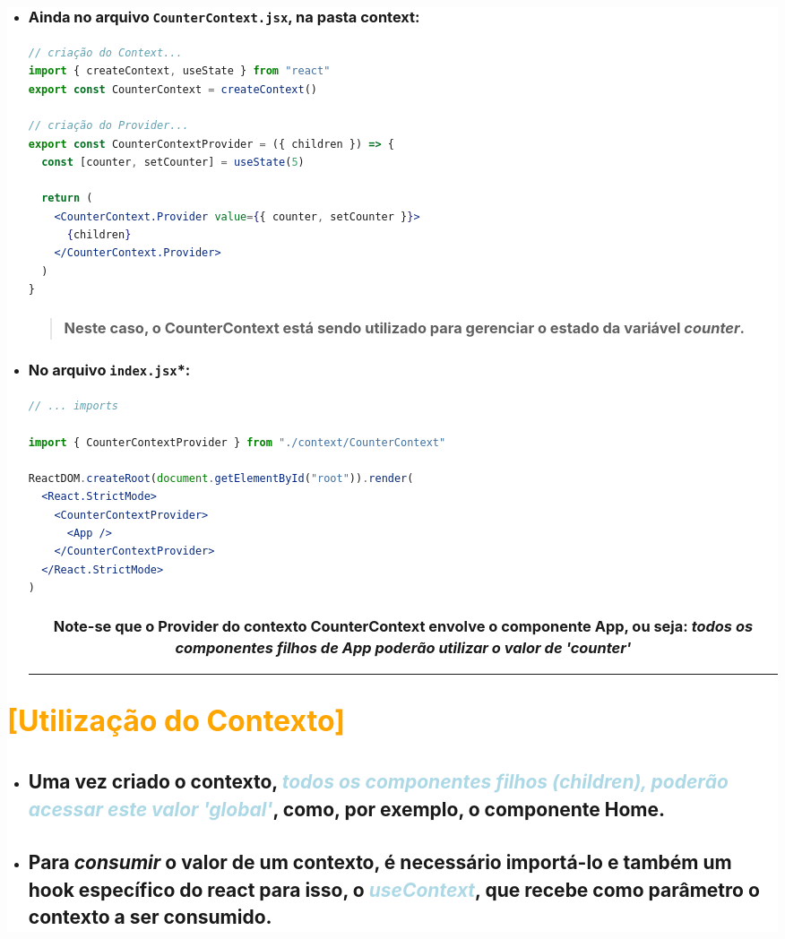 - ### Ainda no arquivo **`CounterContext.jsx`**, na pasta **context**:

  ```jsx
  // criação do Context...
  import { createContext, useState } from "react"
  export const CounterContext = createContext()

  // criação do Provider...
  export const CounterContextProvider = ({ children }) => {
    const [counter, setCounter] = useState(5)

    return (
      <CounterContext.Provider value={{ counter, setCounter }}>
        {children}
      </CounterContext.Provider>
    )
  }
  ```

  > ### Neste caso, o **CounterContext** está sendo utilizado para **gerenciar o estado** da variável **_counter_**.

- ### No arquivo **`index.jsx`\***:

  ```jsx
  // ... imports

  import { CounterContextProvider } from "./context/CounterContext"

  ReactDOM.createRoot(document.getElementById("root")).render(
    <React.StrictMode>
      <CounterContextProvider>
        <App />
      </CounterContextProvider>
    </React.StrictMode>
  )
  ```

  ### <center> Note-se que o Provider do contexto CounterContext envolve o componente App, ou seja: **_todos os componentes filhos de App poderão utilizar o valor de 'counter'_**

  ***

## <font color=orange size=6>**[Utilização do Contexto]**</font>

- ## Uma vez criado o contexto, <font color=lightblue>**_todos os componentes filhos (children), poderão acessar este valor 'global'_**</font>, como, por exemplo, o componente **Home**.

- ## Para **_consumir_** o valor de um contexto, é necessário importá-lo e também um hook específico do react para isso, o <font color=lightblue>**_useContext_**</font>, que recebe como parâmetro o contexto a ser consumido.
